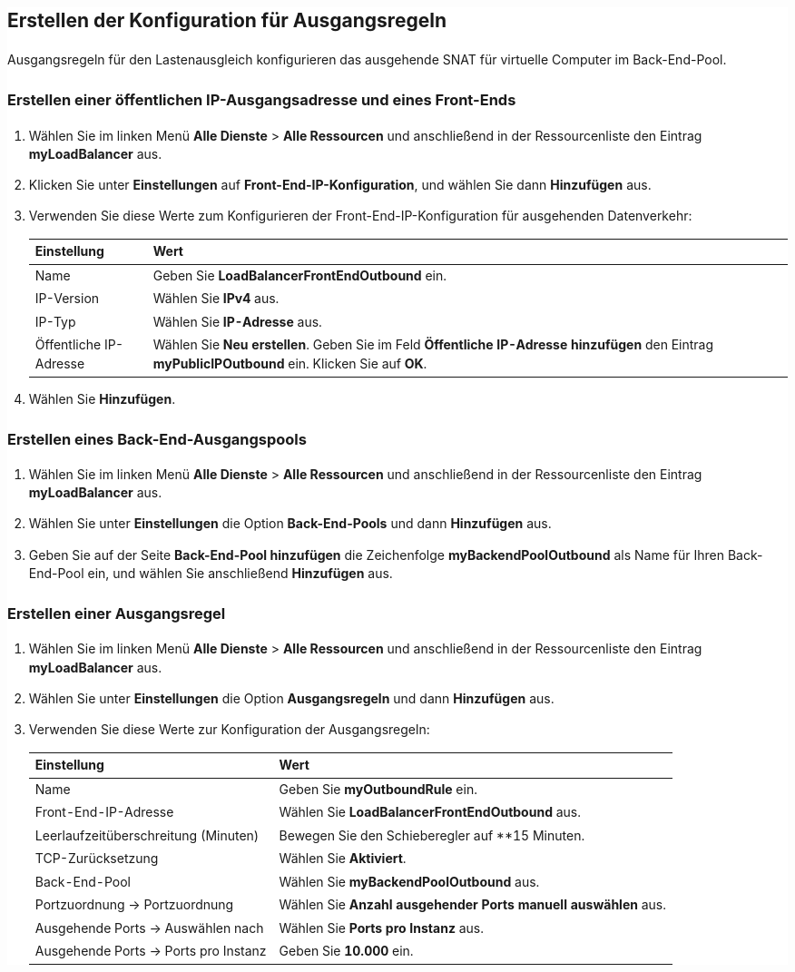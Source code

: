 ## <a name="create-outbound-rule-configuration"></a>Erstellen der Konfiguration für Ausgangsregeln
Ausgangsregeln für den Lastenausgleich konfigurieren das ausgehende SNAT für virtuelle Computer im Back-End-Pool. 

### <a name="create-an-outbound-public-ip-address-and-frontend"></a>Erstellen einer öffentlichen IP-Ausgangsadresse und eines Front-Ends

1. Wählen Sie im linken Menü **Alle Dienste** > **Alle Ressourcen** und anschließend in der Ressourcenliste den Eintrag **myLoadBalancer** aus.

2. Klicken Sie unter **Einstellungen** auf **Front-End-IP-Konfiguration**, und wählen Sie dann **Hinzufügen** aus.

3. Verwenden Sie diese Werte zum Konfigurieren der Front-End-IP-Konfiguration für ausgehenden Datenverkehr:

    | Einstellung | Wert |
    | ------- | ----- |
    | Name | Geben Sie **LoadBalancerFrontEndOutbound** ein. |
    | IP-Version | Wählen Sie **IPv4** aus. |
    | IP-Typ | Wählen Sie **IP-Adresse** aus.|
    | Öffentliche IP-Adresse | Wählen Sie **Neu erstellen**. Geben Sie im Feld **Öffentliche IP-Adresse hinzufügen** den Eintrag **myPublicIPOutbound** ein.  Klicken Sie auf **OK**. |

4. Wählen Sie **Hinzufügen**.

### <a name="create-an-outbound-backend-pool"></a>Erstellen eines Back-End-Ausgangspools

1. Wählen Sie im linken Menü **Alle Dienste** > **Alle Ressourcen** und anschließend in der Ressourcenliste den Eintrag **myLoadBalancer** aus.

2. Wählen Sie unter **Einstellungen** die Option **Back-End-Pools** und dann **Hinzufügen** aus.

3. Geben Sie auf der Seite **Back-End-Pool hinzufügen** die Zeichenfolge **myBackendPoolOutbound** als Name für Ihren Back-End-Pool ein, und wählen Sie anschließend **Hinzufügen** aus.

### <a name="create-outbound-rule"></a>Erstellen einer Ausgangsregel

1. Wählen Sie im linken Menü **Alle Dienste** > **Alle Ressourcen** und anschließend in der Ressourcenliste den Eintrag **myLoadBalancer** aus.

2. Wählen Sie unter **Einstellungen** die Option **Ausgangsregeln** und dann **Hinzufügen** aus.

3. Verwenden Sie diese Werte zur Konfiguration der Ausgangsregeln:

    | Einstellung | Wert |
    | ------- | ----- |
    | Name | Geben Sie **myOutboundRule** ein. |
    | Front-End-IP-Adresse | Wählen Sie **LoadBalancerFrontEndOutbound** aus. |
    | Leerlaufzeitüberschreitung (Minuten) | Bewegen Sie den Schieberegler auf **15 Minuten.|
    | TCP-Zurücksetzung | Wählen Sie **Aktiviert**.|
    | Back-End-Pool | Wählen Sie **myBackendPoolOutbound** aus. |
    | Portzuordnung -> Portzuordnung | Wählen Sie **Anzahl ausgehender Ports manuell auswählen** aus. |
    | Ausgehende Ports -> Auswählen nach | Wählen Sie **Ports pro Instanz** aus. |
    | Ausgehende Ports -> Ports pro Instanz | Geben Sie **10.000** ein. |
